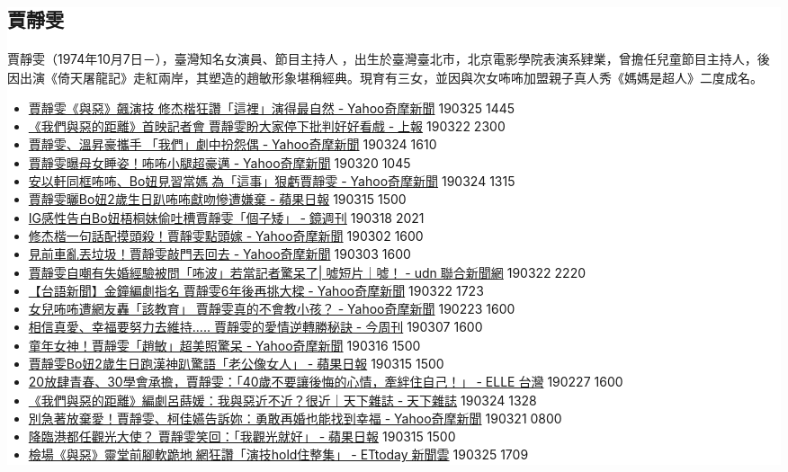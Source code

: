 ## 賈靜雯

賈靜雯（1974年10月7日－），臺灣知名女演員、節目主持人 ，出生於臺灣臺北市，北京電影學院表演系肄業，曾擔任兒童節目主持人，後因出演《倚天屠龍記》走紅兩岸，其塑造的趙敏形象堪稱經典。現育有三女，並因與次女咘咘加盟親子真人秀《媽媽是超人》二度成名。
- [賈靜雯《與惡》飆演技 修杰楷狂讚「這裡」演得最自然 - Yahoo奇摩新聞](https://tw.news.yahoo.com/%E8%B3%88%E9%9D%9C%E9%9B%AF-%E8%88%87%E6%83%A1-%E9%A3%86%E6%BC%94%E6%8A%80-%E4%BF%AE%E6%9D%B0%E6%A5%B7%E7%8B%82%E8%AE%9A-%E9%80%99%E8%A3%A1-064515912.html "賈靜雯《與惡》飆演技 修杰楷狂讚「這裡」演得最自然 - Yahoo奇摩新聞") 190325 1445
- [《我們與惡的距離》首映記者會 賈靜雯盼大家停下批判好好看戲 - 上報](https://www.upmedia.mg/news_info.php?SerialNo=59875 "《我們與惡的距離》首映記者會 賈靜雯盼大家停下批判好好看戲 - 上報") 190322 2300
- [賈靜雯、溫昇豪攜手 「我們」劇中扮怨偶 - Yahoo奇摩新聞](https://tw.news.yahoo.com/video/%E8%B3%88%E9%9D%9C%E9%9B%AF-%E6%BA%AB%E6%98%87%E8%B1%AA%E6%94%9C%E6%89%8B-%E6%88%91%E5%80%91-%E5%8A%87%E4%B8%AD%E6%89%AE%E6%80%A8%E5%81%B6-081019867.html "賈靜雯、溫昇豪攜手 「我們」劇中扮怨偶 - Yahoo奇摩新聞") 190324 1610
- [賈靜雯曝母女睡姿！咘咘小腿超豪邁 - Yahoo奇摩新聞](https://tw.news.yahoo.com/%E8%B3%88%E9%9D%9C%E9%9B%AF%E6%9B%9D%E6%AF%8D%E5%A5%B3%E7%9D%A1%E5%A7%BF-%E5%92%98%E5%92%98%E5%B0%8F%E8%85%BF%E8%B6%85%E8%B1%AA%E9%82%81-024506502.html "賈靜雯曝母女睡姿！咘咘小腿超豪邁 - Yahoo奇摩新聞") 190320 1045
- [安以軒同框咘咘、Bo妞見習當媽 為「這事」狠虧賈靜雯 - Yahoo奇摩新聞](https://tw.news.yahoo.com/%E5%AE%89%E4%BB%A5%E8%BB%92%E5%90%8C%E6%A1%86%E5%92%98%E5%92%98-bo%E5%A6%9E%E8%A6%8B%E7%BF%92%E7%95%B6%E5%AA%BD-%E7%82%BA-%E9%80%99%E4%BA%8B-%E7%8B%A0%E8%99%A7%E8%B3%88%E9%9D%9C%E9%9B%AF-002447288.html "安以軒同框咘咘、Bo妞見習當媽 為「這事」狠虧賈靜雯 - Yahoo奇摩新聞") 190324 1315
- [賈靜雯曬Bo妞2歲生日趴咘咘獻吻慘遭嫌棄 - 蘋果日報](https://tw.appledaily.com/new/realtime/20190315/1533826/ "賈靜雯曬Bo妞2歲生日趴咘咘獻吻慘遭嫌棄 - 蘋果日報") 190315 1500
- [IG感性告白Bo妞梧桐妹偷吐槽賈靜雯「個子矮」 - 鏡週刊](https://www.mirrormedia.mg/story/20190318edi012 "IG感性告白Bo妞梧桐妹偷吐槽賈靜雯「個子矮」 - 鏡週刊") 190318 2021
- [修杰楷一句話配摸頭殺！賈靜雯點頭嫁 - Yahoo奇摩新聞](https://tw.news.yahoo.com/%E4%BF%AE%E6%9D%B0%E6%A5%B7-%E5%8F%A5%E8%A9%B1%E9%85%8D%E6%91%B8%E9%A0%AD%E6%AE%BA-%E8%B3%88%E9%9D%9C%E9%9B%AF%E9%BB%9E%E9%A0%AD%E5%AB%81-080504266.html "修杰楷一句話配摸頭殺！賈靜雯點頭嫁 - Yahoo奇摩新聞") 190302 1600
- [見前車亂丟垃圾！賈靜雯敲門丟回去 - Yahoo奇摩新聞](https://tw.news.yahoo.com/%E8%A6%8B%E5%89%8D%E8%BB%8A%E4%BA%82%E4%B8%9F%E5%9E%83%E5%9C%BE-%E8%B3%88%E9%9D%9C%E9%9B%AF%E6%95%B2%E9%96%80%E4%B8%9F%E5%9B%9E%E5%8E%BB-060003437.html "見前車亂丟垃圾！賈靜雯敲門丟回去 - Yahoo奇摩新聞") 190303 1600
- [賈靜雯自嘲有失婚經驗被問「咘波」若當記者驚呆了| 噓短片｜噓！ - udn 聯合新聞網](https://stars.udn.com/video/play/1022/1042471 "賈靜雯自嘲有失婚經驗被問「咘波」若當記者驚呆了| 噓短片｜噓！ - udn 聯合新聞網") 190322 2220
- [【台語新聞】金鐘編劇指名 賈靜雯6年後再挑大樑 - Yahoo奇摩新聞](https://tw.news.yahoo.com/%E5%8F%B0%E8%AA%9E%E6%96%B0%E8%81%9E-%E9%87%91%E9%90%98%E7%B7%A8%E5%8A%87%E6%8C%87%E5%90%8D-%E8%B3%88%E9%9D%9C%E9%9B%AF6%E5%B9%B4%E5%BE%8C%E5%86%8D%E6%8C%91%E5%A4%A7%E6%A8%91-092300715.html "【台語新聞】金鐘編劇指名 賈靜雯6年後再挑大樑 - Yahoo奇摩新聞") 190322 1723
- [女兒咘咘遭網友轟「該教育」 賈靜雯真的不會教小孩？ - Yahoo奇摩新聞](https://tw.news.yahoo.com/%E5%A5%B3%E5%85%92%E5%92%98%E5%92%98%E9%81%AD%E7%B6%B2%E5%8F%8B%E8%BD%9F-%E8%A9%B2%E6%95%99%E8%82%B2-%E8%B3%88%E9%9D%9C%E9%9B%AF%E7%9C%9F%E7%9A%84%E4%B8%8D%E6%9C%83%E6%95%99%E5%B0%8F%E5%AD%A9-131704361.html "女兒咘咘遭網友轟「該教育」 賈靜雯真的不會教小孩？ - Yahoo奇摩新聞") 190223 1600
- [相信真愛、幸福要努力去維持..... 賈靜雯的愛情逆轉勝秘訣 - 今周刊](https://www.businesstoday.com.tw/article/category/80407/post/201903070013/%E7%9B%B8%E4%BF%A1%E7%9C%9F%E6%84%9B%E3%80%81%E5%B9%B8%E7%A6%8F%E8%A6%81%E5%8A%AA%E5%8A%9B%E5%8E%BB%E7%B6%AD%E6%8C%81.....%20%E8%B3%88%E9%9D%9C%E9%9B%AF%E7%9A%84%E6%84%9B%E6%83%85%E9%80%86%E8%BD%89%E5%8B%9D%E7%A7%98%E8%A8%A3 "相信真愛、幸福要努力去維持..... 賈靜雯的愛情逆轉勝秘訣 - 今周刊") 190307 1600
- [童年女神！賈靜雯「趙敏」超美照驚呆 - Yahoo奇摩新聞](https://tw.news.yahoo.com/%E7%AB%A5%E5%B9%B4%E5%A5%B3%E7%A5%9E-%E8%B3%88%E9%9D%9C%E9%9B%AF-%E8%B6%99%E6%95%8F-%E8%B6%85%E7%BE%8E%E7%85%A7%E9%A9%9A%E5%91%86-074506626.html "童年女神！賈靜雯「趙敏」超美照驚呆 - Yahoo奇摩新聞") 190316 1500
- [賈靜雯Bo妞2歲生日跑漢神趴驚語「老公像女人」 - 蘋果日報](https://tw.appledaily.com/new/realtime/20190315/1533212/ "賈靜雯Bo妞2歲生日跑漢神趴驚語「老公像女人」 - 蘋果日報") 190315 1500
- [20放肆青春、30學會承擔，賈靜雯：「40歲不要讓後悔的心情，牽絆住自己！」 - ELLE 台灣](https://www.elle.com/tw/entertainment/cover-people/a26543733/2019-march-cover-alyssa-chia/ "20放肆青春、30學會承擔，賈靜雯：「40歲不要讓後悔的心情，牽絆住自己！」 - ELLE 台灣") 190227 1600
- [《我們與惡的距離》編劇呂蒔媛：我與惡近不近？很近｜天下雜誌 - 天下雜誌](https://www.cw.com.tw/article/article.action?id=5094432 "《我們與惡的距離》編劇呂蒔媛：我與惡近不近？很近｜天下雜誌 - 天下雜誌") 190324 1328
- [別急著放棄愛！賈靜雯、柯佳嬿告訴妳：勇敢再婚也能找到幸福 - Yahoo奇摩新聞](https://tw.news.yahoo.com/%E5%88%A5%E6%80%A5%E8%91%97%E6%94%BE%E6%A3%84%E6%84%9B-%E8%B3%88%E9%9D%9C%E9%9B%AF-%E6%9F%AF%E4%BD%B3%E5%AC%BF%E5%91%8A%E8%A8%B4%E5%A6%B3-%E5%8B%87%E6%95%A2%E5%86%8D%E5%A9%9A%E4%B9%9F%E8%83%BD%E6%89%BE%E5%88%B0%E5%B9%B8%E7%A6%8F-000000867.html "別急著放棄愛！賈靜雯、柯佳嬿告訴妳：勇敢再婚也能找到幸福 - Yahoo奇摩新聞") 190321 0800
- [降臨港都任觀光大使？ 賈靜雯笑回：「我觀光就好」 - 蘋果日報](https://tw.appledaily.com/new/realtime/20190315/1534143/ "降臨港都任觀光大使？ 賈靜雯笑回：「我觀光就好」 - 蘋果日報") 190315 1500
- [檢場《與惡》靈堂前腳軟跪地 網狂讚「演技hold住整集」 - ETtoday 新聞雲](https://star.ettoday.net/news/1407325 "檢場《與惡》靈堂前腳軟跪地 網狂讚「演技hold住整集」 - ETtoday 新聞雲") 190325 1709
